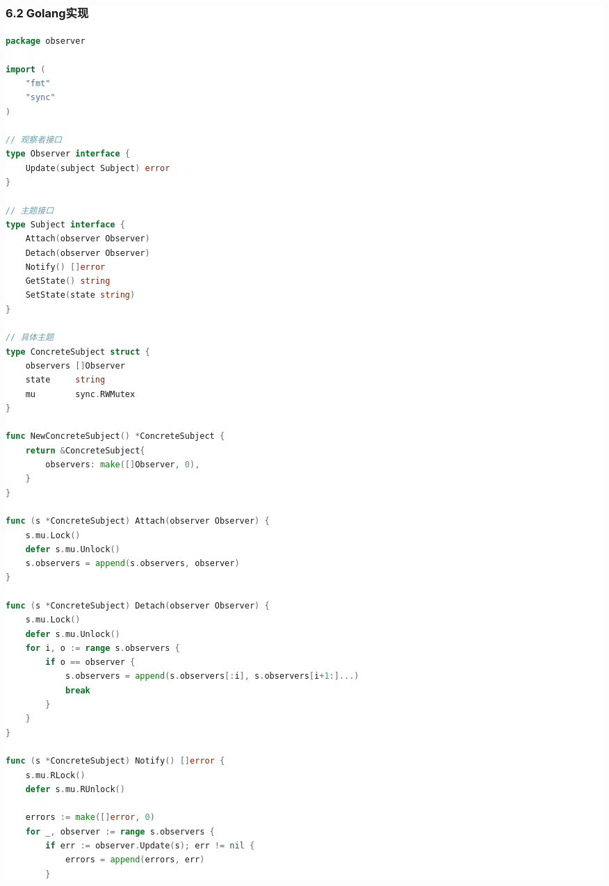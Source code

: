 ### 6.2 Golang实现

```go
package observer

import (
    "fmt"
    "sync"
)

// 观察者接口
type Observer interface {
    Update(subject Subject) error
}

// 主题接口
type Subject interface {
    Attach(observer Observer)
    Detach(observer Observer)
    Notify() []error
    GetState() string
    SetState(state string)
}

// 具体主题
type ConcreteSubject struct {
    observers []Observer
    state     string
    mu        sync.RWMutex
}

func NewConcreteSubject() *ConcreteSubject {
    return &ConcreteSubject{
        observers: make([]Observer, 0),
    }
}

func (s *ConcreteSubject) Attach(observer Observer) {
    s.mu.Lock()
    defer s.mu.Unlock()
    s.observers = append(s.observers, observer)
}

func (s *ConcreteSubject) Detach(observer Observer) {
    s.mu.Lock()
    defer s.mu.Unlock()
    for i, o := range s.observers {
        if o == observer {
            s.observers = append(s.observers[:i], s.observers[i+1:]...)
            break
        }
    }
}

func (s *ConcreteSubject) Notify() []error {
    s.mu.RLock()
    defer s.mu.RUnlock()
    
    errors := make([]error, 0)
    for _, observer := range s.observers {
        if err := observer.Update(s); err != nil {
            errors = append(errors, err)
        }
```